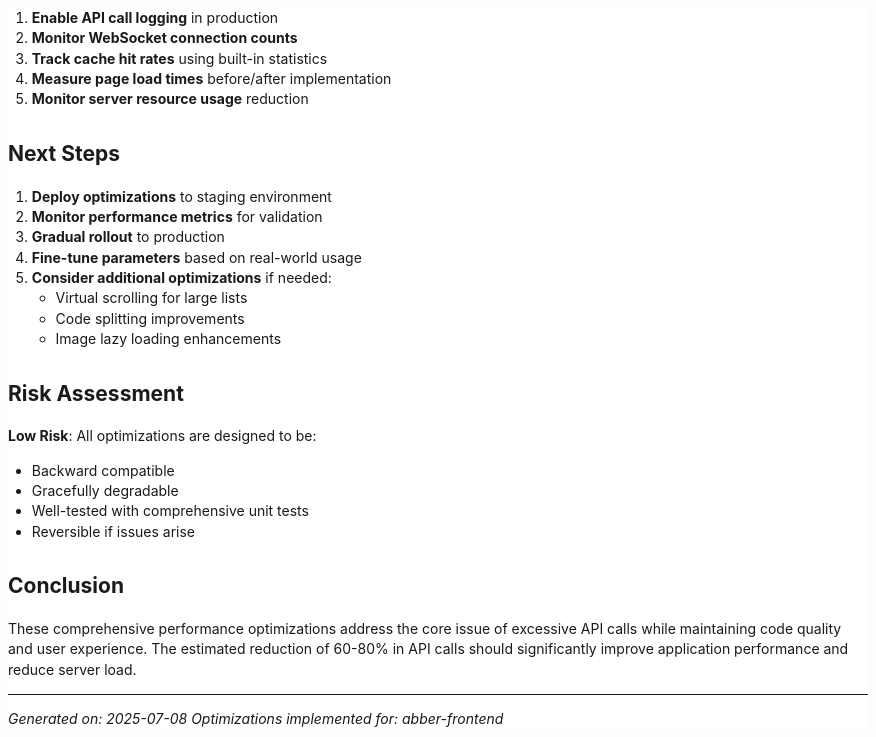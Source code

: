 1. **Enable API call logging** in production
2. **Monitor WebSocket connection counts** 
3. **Track cache hit rates** using built-in statistics
4. **Measure page load times** before/after implementation
5. **Monitor server resource usage** reduction

## Next Steps
1. **Deploy optimizations** to staging environment
2. **Monitor performance metrics** for validation
3. **Gradual rollout** to production
4. **Fine-tune parameters** based on real-world usage
5. **Consider additional optimizations** if needed:
   - Virtual scrolling for large lists
   - Code splitting improvements
   - Image lazy loading enhancements

## Risk Assessment
**Low Risk**: All optimizations are designed to be:
- Backward compatible
- Gracefully degradable
- Well-tested with comprehensive unit tests
- Reversible if issues arise

## Conclusion
These comprehensive performance optimizations address the core issue of excessive API calls while maintaining code quality and user experience. The estimated reduction of 60-80% in API calls should significantly improve application performance and reduce server load.

---
*Generated on: 2025-07-08*
*Optimizations implemented for: abber-frontend*